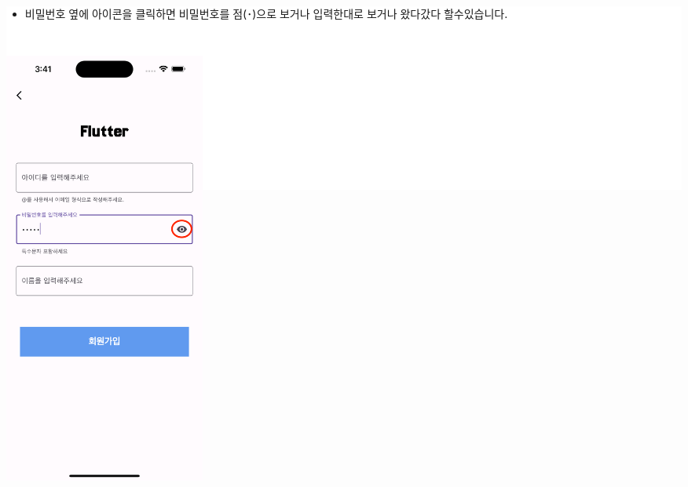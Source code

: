- 비밀번호 옆에 아이콘을 클릭하면 비밀번호를 점(･)으로 보거나 입력한대로 보거나 왔다갔다 할수있습니다.
<div style="height: 200px; width: 500px;">
    <img style="height: 600px; width: 250px; float:left;" src="/images/sign_img7.png">
